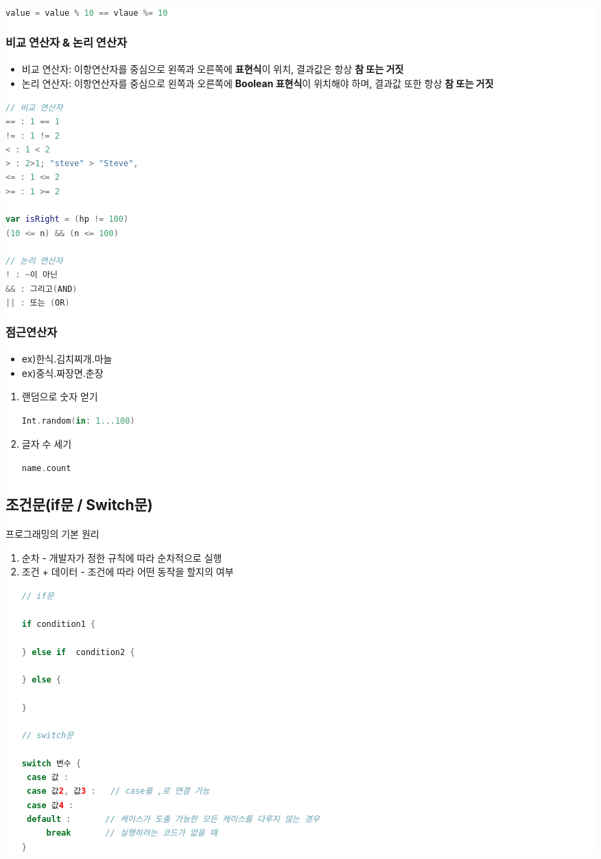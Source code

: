 ```swift
value = value % 10 == vlaue %= 10
```

### 비교 연산자 & 논리 연산자
- 비교 연산자: 이항연산자를 중심으로 왼쪽과 오른쪽에 **표현식**이 위치, 결과값은 항상 **참 또는 거짓**
- 논리 연산자: 이항연산자를 중심으로 왼쪽과 오른쪽에 **Boolean 표현식**이 위치해야 하며, 결과값 또한 항상 **참 또는 거짓**
```swift
// 비교 연산자
== : 1 == 1
!= : 1 != 2
< : 1 < 2
> : 2>1; "steve" > "Steve",
<= : 1 <= 2
>= : 1 >= 2

var isRight = (hp != 100)
(10 <= n) && (n <= 100)

// 논리 연산자
! : ~이 아닌
&& : 그리고(AND)
|| : 또는 (OR)
```

### 점근연산자
- ex)한식.김치찌개.마늘
- ex)중식.짜장면.춘장

1. 랜덤으로 숫자 얻기
   ```swift
   Int.random(in: 1...100)
   ```
2. 글자 수 세기
   ```swift
   name.count
   ```

## 조건문(if문 / Switch문)
프로그래밍의 기본 원리
1. 순차 - 개발자가 정한 규칙에 따라 순차적으로 실행
2. 조건 + 데이터 - 조건에 따라 어떤 동작을 할지의 여부
   ```swift
   // if문

   if condition1 {

   } else if  condition2 {
    
   } else {

   }

   // switch문

   switch 변수 {
    case 값 :
    case 값2, 값3 :   // case를 ,로 연결 가능
    case 값4 :
    default :       // 케이스가 도출 가능한 모든 케이스를 다루지 않는 경우
        break       // 실행하려는 코드가 없을 때
   }
   
   
   ```